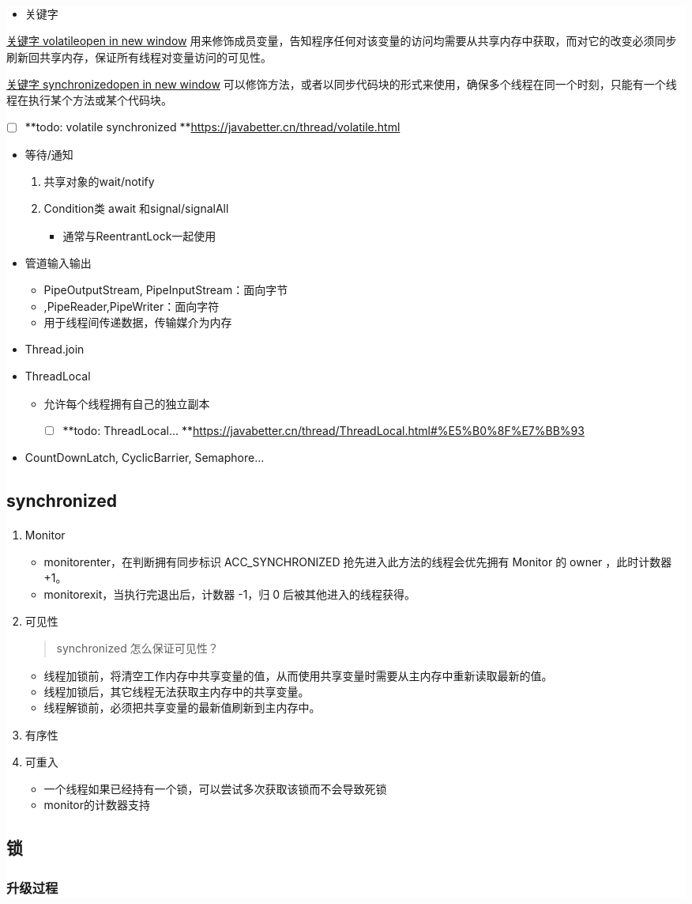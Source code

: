 *   关键字

[关键字 volatileopen in new window](https://javabetter.cn/thread/volatile.html) 用来修饰成员变量，告知程序任何对该变量的访问均需要从共享内存中获取，而对它的改变必须同步刷新回共享内存，保证所有线程对变量访问的可见性。

[关键字 synchronizedopen in new window](https://javabetter.cn/thread/synchronized-1.html) 可以修饰方法，或者以同步代码块的形式来使用，确保多个线程在同一个时刻，只能有一个线程在执行某个方法或某个代码块。

*   [ ] \*\*todo: volatile synchronized \*\*<https://javabetter.cn/thread/volatile.html>

*   等待/通知

    1.  共享对象的wait/notify
    2.  Condition类 await 和signal/signalAll

        *   通常与ReentrantLock一起使用

*   管道输入输出

    *   PipeOutputStream, PipeInputStream：面向字节
    *   ,PipeReader,PipeWriter：面向字符
    *   用于线程间传递数据，传输媒介为内存

*   Thread.join

*   ThreadLocal

    *   允许每个线程拥有自己的独立副本

        *   [ ] \*\*todo: ThreadLocal... \*\*<https://javabetter.cn/thread/ThreadLocal.html#%E5%B0%8F%E7%BB%93>

*   CountDownLatch, CyclicBarrier, Semaphore...

## synchronized

1.  Monitor

    *   monitorenter，在判断拥有同步标识 ACC\_SYNCHRONIZED 抢先进入此方法的线程会优先拥有 Monitor 的 owner ，此时计数器 +1。
    *   monitorexit，当执行完退出后，计数器 -1，归 0 后被其他进入的线程获得。

2.  可见性

    > synchronized 怎么保证可见性？

    *   线程加锁前，将清空工作内存中共享变量的值，从而使用共享变量时需要从主内存中重新读取最新的值。
    *   线程加锁后，其它线程无法获取主内存中的共享变量。
    *   线程解锁前，必须把共享变量的最新值刷新到主内存中。

3.  有序性

4.  可重入
    *   一个线程如果已经持有一个锁，可以尝试多次获取该锁而不会导致死锁
    *   monitor的计数器支持

## 锁

### 升级过程
